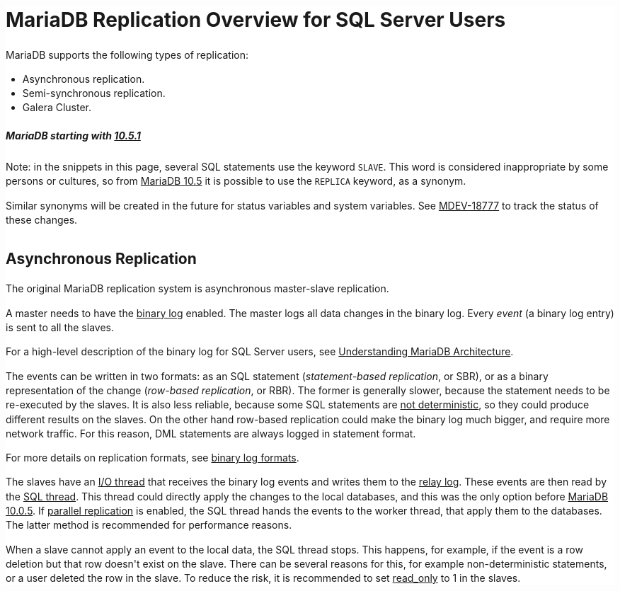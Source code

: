# MariaDB Replication Overview for SQL Server Users

MariaDB supports the following types of replication:

- Asynchronous replication.
- Semi-synchronous replication.
- Galera Cluster.

##### MariaDB starting with [10.5.1](/kb/en/mariadb-1051-release-notes/)

Note: in the snippets in this page, several SQL statements use the keyword `SLAVE`. This word is considered inappropriate by some persons or cultures, so from [MariaDB 10.5](/kb/en/what-is-mariadb-105/) it is possible to use the `REPLICA` keyword, as a synonym.

Similar synonyms will be created in the future for status variables and system variables. See [MDEV-18777](https://jira.mariadb.org/browse/MDEV-18777) to track the status of these changes.

## Asynchronous Replication

The original MariaDB replication system is asynchronous master-slave replication.

A master needs to have the [binary log](/mariadb-administration/server-monitoring-logs/binary-log/) enabled. The master logs all data changes in the binary log. Every <em>event</em> (a binary log entry) is sent to all the slaves.

For a high-level description of the binary log for SQL Server users, see [Understanding MariaDB Architecture](/kb/en/understanding-mariadb-architecture/#the-binary-log).

The events can be written in two formats: as an SQL statement (<em>statement-based replication</em>, or SBR), or as a binary representation of the change (<em>row-based replication</em>, or RBR). The former is generally slower, because the statement needs to be re-executed by the slaves. It is also less reliable, because some SQL statements are [not deterministic](/replication/standard-replication/unsafe-statements-for-statement-based-replication/), so they could produce different results on the slaves. On the other hand row-based replication could make the binary log much bigger, and require more network traffic. For this reason, DML statements are always logged in statement format.

For more details on replication formats, see [binary log formats](/mariadb-administration/server-monitoring-logs/binary-log/binary-log-formats/).

The slaves have an [I/O thread](/kb/en/replication-threads/#slave-io-thread) that receives the binary log events and writes them to the [relay log](/mariadb-administration/server-monitoring-logs/binary-log/relay-log/). These events are then read by the [SQL thread](/kb/en/replication-threads/#slave-sql-thread). This thread could directly apply the changes to the local databases, and this was the only option before [MariaDB 10.0.5](/kb/en/mariadb-1005-release-notes/). If [parallel replication](#parallel-replication-and-group-commit) is enabled, the SQL thread hands the events to the worker thread, that apply them to the databases. The latter method is recommended for performance reasons.

When a slave cannot apply an event to the local data, the SQL thread stops. This happens, for example, if the event is a row deletion but that row doesn't exist on the slave. There can be several reasons for this, for example non-deterministic statements, or a user deleted the row in the slave. To reduce the risk, it is recommended to set [read_only](/kb/en/server-system-variables/#read_only) to 1 in the slaves.
